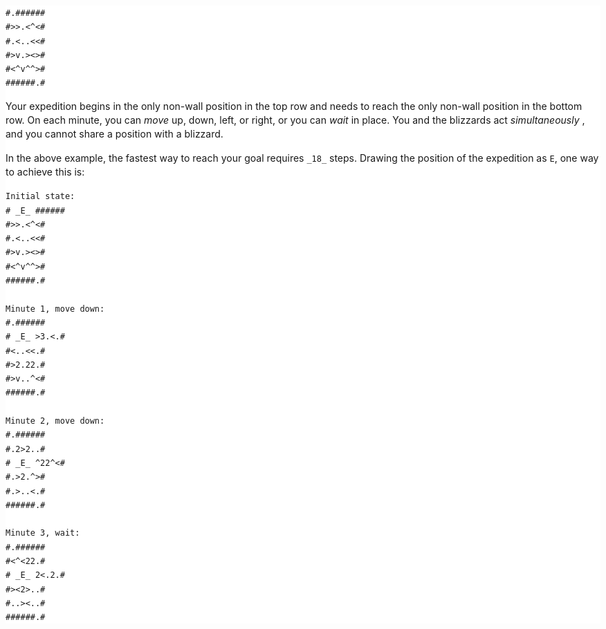     #.######
    #>>.<^<#
    #.<..<<#
    #>v.><>#
    #<^v^^>#
    ######.#
    

Your expedition begins in the only non-wall position in the top row and needs
to reach the only non-wall position in the bottom row. On each minute, you can
_move_ up, down, left, or right, or you can _wait_ in place. You and the
blizzards act _simultaneously_ , and you cannot share a position with a
blizzard.

In the above example, the fastest way to reach your goal requires `_18_`
steps. Drawing the position of the expedition as `E`, one way to achieve this
is:

    
    
    Initial state:
    # _E_ ######
    #>>.<^<#
    #.<..<<#
    #>v.><>#
    #<^v^^>#
    ######.#
    
    Minute 1, move down:
    #.######
    # _E_ >3.<.#
    #<..<<.#
    #>2.22.#
    #>v..^<#
    ######.#
    
    Minute 2, move down:
    #.######
    #.2>2..#
    # _E_ ^22^<#
    #.>2.^>#
    #.>..<.#
    ######.#
    
    Minute 3, wait:
    #.######
    #<^<22.#
    # _E_ 2<.2.#
    #><2>..#
    #..><..#
    ######.#
    